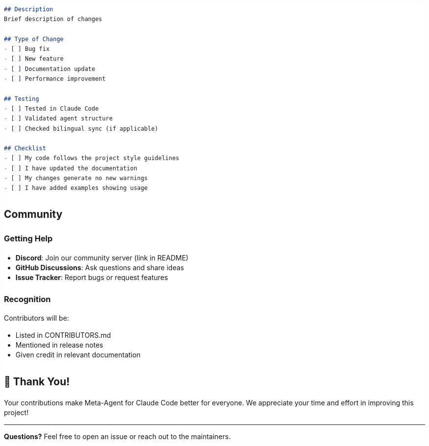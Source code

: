 ```markdown
## Description
Brief description of changes

## Type of Change
- [ ] Bug fix
- [ ] New feature
- [ ] Documentation update
- [ ] Performance improvement

## Testing
- [ ] Tested in Claude Code
- [ ] Validated agent structure
- [ ] Checked bilingual sync (if applicable)

## Checklist
- [ ] My code follows the project style guidelines
- [ ] I have updated the documentation
- [ ] My changes generate no new warnings
- [ ] I have added examples showing usage
```

## Community

### Getting Help

- **Discord**: Join our community server (link in README)
- **GitHub Discussions**: Ask questions and share ideas
- **Issue Tracker**: Report bugs or request features

### Recognition

Contributors will be:
- Listed in CONTRIBUTORS.md
- Mentioned in release notes
- Given credit in relevant documentation

## 🙏 Thank You!

Your contributions make Meta-Agent for Claude Code better for everyone. We appreciate your time and effort in improving this project!

---

**Questions?** Feel free to open an issue or reach out to the maintainers.